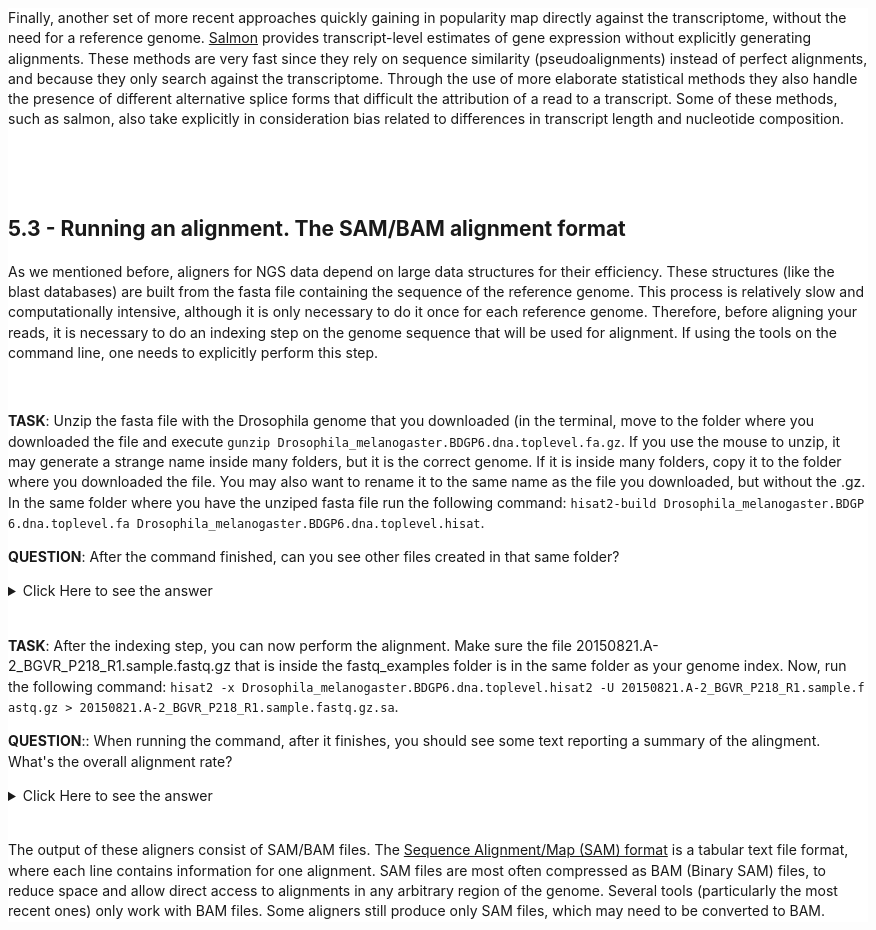 Finally, another set of more recent approaches quickly gaining in popularity map directly against the transcriptome, without the need for a reference genome. [Salmon](https://combine-lab.github.io/salmon/) provides transcript-level estimates of gene expression without explicitly generating alignments. These methods are very fast since they rely on sequence similarity (pseudoalignments) instead of perfect alignments, and because they only search against the transcriptome. Through the use of more elaborate statistical methods they also handle the presence of different alternative splice forms that difficult the attribution of a read to a transcript. Some of these methods, such as salmon, also take explicitly in consideration bias related to differences in transcript length and nucleotide composition.

<br/>
<br/>

## <a id="LO5.3">5.3 - Running an alignment. The SAM/BAM alignment format</a>

As we mentioned before, aligners for NGS data depend on large data structures for their efficiency. These structures (like the blast databases) are built from the fasta file containing the sequence of the reference genome. This process is relatively slow and computationally intensive, although it is only necessary to do it once for each reference genome. Therefore, before aligning your reads, it is necessary to do an indexing step on the genome sequence that will be used for alignment. If using the tools on the command line, one needs to explicitly perform this step.

<br/>

**TASK**: Unzip the fasta file with the Drosophila genome that you downloaded (in the terminal, move to the folder where you downloaded the file and execute `gunzip Drosophila_melanogaster.BDGP6.dna.toplevel.fa.gz`. If you use the mouse to unzip, it may generate a strange name inside many folders, but it is the correct genome. If it is inside many folders, copy it to the folder where you downloaded the file. You may also want to rename it to the same name as the file you downloaded, but without the .gz. In the same folder where you have the unziped fasta file run the following command: `hisat2-build Drosophila_melanogaster.BDGP6.dna.toplevel.fa Drosophila_melanogaster.BDGP6.dna.toplevel.hisat`.

**QUESTION**: After the command finished, can you see other files created in that same folder?
<details><summary>Click Here to see the answer</summary></details>
<br/>

**TASK**: After the indexing step, you can now perform the alignment. Make sure the file 20150821.A-2_BGVR_P218_R1.sample.fastq.gz that is inside the fastq_examples folder is in the same folder as your genome index. Now, run the following command: `hisat2 -x Drosophila_melanogaster.BDGP6.dna.toplevel.hisat2 -U 20150821.A-2_BGVR_P218_R1.sample.fastq.gz > 20150821.A-2_BGVR_P218_R1.sample.fastq.gz.sa`.
<br/>

**QUESTION**:: When running the command, after it finishes, you should see some text reporting a summary of the alingment. What's the overall alignment rate?
<details><summary>Click Here to see the answer</summary></details>
<br/>

The output of these aligners consist of SAM/BAM files. The [Sequence Alignment/Map (SAM) format](https://samtools.github.io/hts-specs/SAMv1.pdf) is a tabular text file format, where each line contains information for one alignment. SAM files are most often compressed as BAM (Binary SAM) files, to reduce space and allow direct access to alignments in any arbitrary region of the genome. Several tools (particularly the most recent ones) only work with BAM files. Some aligners still produce only SAM files, which may need to be converted to BAM.
